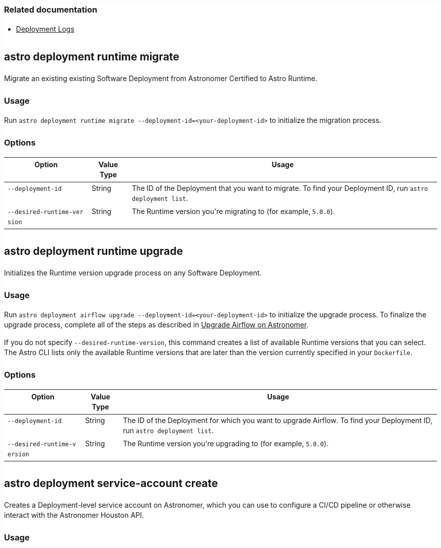 ### Related documentation

- [Deployment Logs](deployment-logs.md)

## astro deployment runtime migrate

Migrate an existing existing Software Deployment from Astronomer Certified to Astro Runtime.

### Usage

Run `astro deployment runtime migrate --deployment-id=<your-deployment-id>` to initialize the migration process.

### Options

| Option                        | Value Type | Usage                                                                                                                    |
| --------------------------- | ---------- | ------------------------------------------------------------------------------------------------------------------------ |
| `--deployment-id`           | String     | The ID of the Deployment that you want to migrate. To find your Deployment ID, run `astro deployment list`. |
| `--desired-runtime-version` | String     | The Runtime version you're migrating to (for example, `5.0.0`).                                                                |

## astro deployment runtime upgrade

Initializes the Runtime version upgrade process on any Software Deployment.

### Usage

Run `astro deployment airflow upgrade --deployment-id=<your-deployment-id>` to initialize the upgrade process. To finalize the upgrade process, complete all of the steps as described in [Upgrade Airflow on Astronomer](manage-airflow-versions.md).

If you do not specify `--desired-runtime-version`, this command creates a list of available Runtime versions that you can select. The Astro CLI lists only the available Runtime versions that are later than the version currently specified in your `Dockerfile`.


### Options

| Option                        | Value Type | Usage                                                                                                                    |
| --------------------------- | ---------- | ------------------------------------------------------------------------------------------------------------------------ |
| `--deployment-id`           | String     | The ID of the Deployment for which you want to upgrade Airflow. To find your Deployment ID, run `astro deployment list`. |
| `--desired-runtime-version` | String     | The Runtime version you're upgrading to (for example, `5.0.0`).                                                                |

## astro deployment service-account create

Creates a Deployment-level service account on Astronomer, which you can use to configure a CI/CD pipeline or otherwise interact with the Astronomer Houston API.

### Usage
